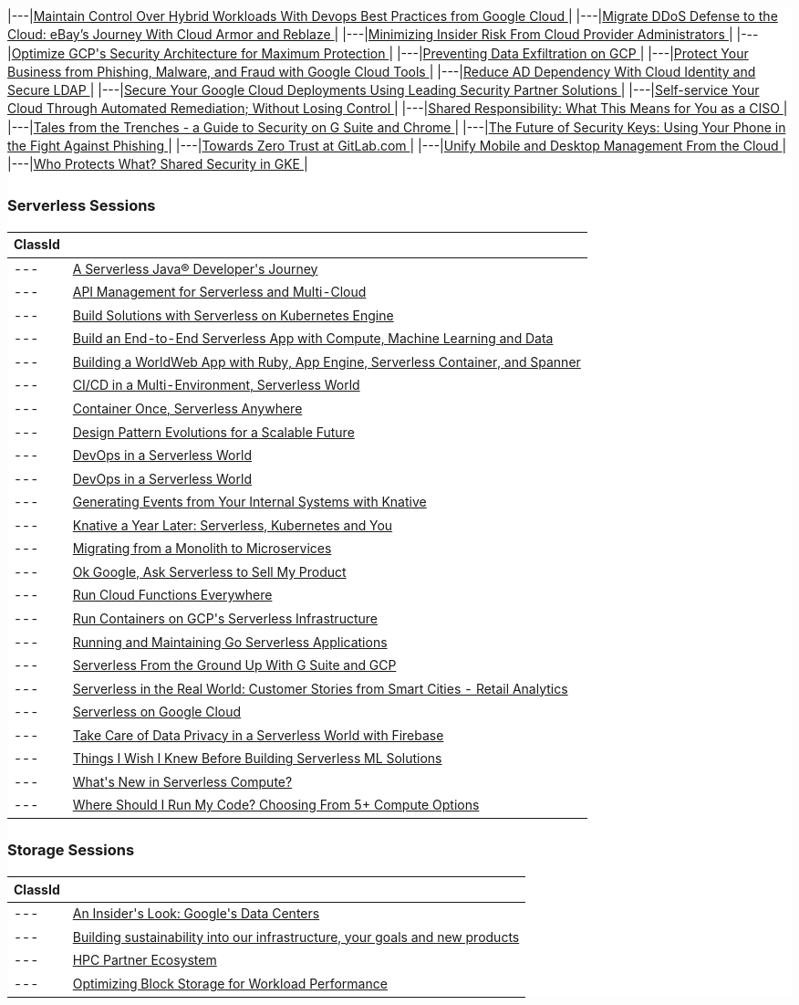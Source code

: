 |---|<a href="https://www.youtube.com/watch?v=O80fLvI8QQ0" target="_blank">Maintain Control Over Hybrid Workloads With Devops Best Practices from Google Cloud </a>| 
|---|<a href="https://www.youtube.com/watch?v=0XbQG2QX6mY" target="_blank">Migrate DDoS Defense to the Cloud: eBay’s Journey With Cloud Armor and Reblaze </a>| 
|---|<a href="https://www.youtube.com/watch?v=zs6jjjnO-d0" target="_blank">Minimizing Insider Risk From Cloud Provider Administrators </a>| 
|---|<a href="https://www.youtube.com/watch?v=LZyhEEC7jcg" target="_blank">Optimize GCP's Security Architecture for Maximum Protection </a>| 
|---|<a href="https://www.youtube.com/watch?v=rGCU6Ajo0QE" target="_blank">Preventing Data Exfiltration on GCP </a>| 
|---|<a href="https://www.youtube.com/watch?v=5JEReUAX5Jk" target="_blank">Protect Your Business from Phishing, Malware, and Fraud with Google Cloud Tools </a>| 
|---|<a href="https://www.youtube.com/watch?v=bz8eAKa8g4A" target="_blank">Reduce AD Dependency With Cloud Identity and Secure LDAP </a>| 
|---|<a href="https://www.youtube.com/watch?v=QQFoTii1tdA" target="_blank">Secure Your Google Cloud Deployments Using Leading Security Partner Solutions </a>| 
|---|<a href="https://www.youtube.com/watch?v=yprodkzCHww" target="_blank">Self-service Your Cloud Through Automated Remediation; Without Losing Control </a>| 
|---|<a href="https://www.youtube.com/watch?v=D2zf0SgNdUw" target="_blank">Shared Responsibility: What This Means for You as a CISO </a>| 
|---|<a href="https://www.youtube.com/watch?v=fYEKHSV11b8" target="_blank">Tales from the Trenches - a Guide to Security on G Suite and Chrome </a>| 
|---|<a href="https://www.youtube.com/watch?v=ktN88Vnmnns" target="_blank">The Future of Security Keys: Using Your Phone in the Fight Against Phishing </a>| 
|---|<a href="https://www.youtube.com/watch?v=DrPiCBtaydM" target="_blank">Towards Zero Trust at GitLab.com </a>| 
|---|<a href="https://www.youtube.com/watch?v=SqnD-Heeqjg" target="_blank">Unify Mobile and Desktop Management From the Cloud </a>| 
|---|<a href="https://www.youtube.com/watch?v=yIbyMUjsPLA" target="_blank">Who Protects What? Shared Security in GKE </a>| 




### Serverless Sessions <a name="16"></a>

| ClassId |       |
|-|-|
|---|<a href="https://www.youtube.com/watch?v=WnhAYX1Phxw" target="_blank">A Serverless Java® Developer's Journey </a>| 
|---|<a href="https://www.youtube.com/watch?v=7fcpwM-8qPo" target="_blank">API Management for Serverless and Multi-Cloud </a>| 
|---|<a href="https://www.youtube.com/watch?v=PiHhSqpq5Ok" target="_blank">Build Solutions with Serverless on Kubernetes Engine </a>| 
|---|<a href="https://www.youtube.com/watch?v=XFBaLgxvjfc" target="_blank">Build an End-to-End Serverless App with Compute, Machine Learning and Data </a>| 
|---|<a href="https://www.youtube.com/watch?v=BooQM4bMni8" target="_blank">Building a WorldWeb App with Ruby, App Engine, Serverless Container, and Spanner </a>| 
|---|<a href="https://www.youtube.com/watch?v=41QvqGfbz9o" target="_blank">CI/CD in a Multi-Environment, Serverless World </a>| 
|---|<a href="https://www.youtube.com/watch?v=16vANkKxoAU" target="_blank">Container Once, Serverless Anywhere </a>| 
|---|<a href="https://www.youtube.com/watch?v=lof_782y2m8" target="_blank">Design Pattern Evolutions for a Scalable Future </a>| 
|---|<a href="https://www.youtube.com/watch?v=G_OeE92R29U" target="_blank">DevOps in a Serverless World </a>| 
|---|<a href="https://www.youtube.com/watch?v=G_OeE92R29U" target="_blank">DevOps in a Serverless World </a>| 
|---|<a href="https://www.youtube.com/watch?v=riq0x5xdfNg" target="_blank">Generating Events from Your Internal Systems with Knative </a>| 
|---|<a href="https://www.youtube.com/watch?v=PvuqSTVXSQA" target="_blank">Knative a Year Later: Serverless, Kubernetes and You </a>| 
|---|<a href="https://www.youtube.com/watch?v=nPfsMKeBzJU" target="_blank">Migrating from a Monolith to Microservices </a>| 
|---|<a href="https://www.youtube.com/watch?v=RUXaB_UgkcY" target="_blank">Ok Google, Ask Serverless to Sell My Product </a>| 
|---|<a href="https://www.youtube.com/watch?v=yMEcyAkTliU" target="_blank">Run Cloud Functions Everywhere </a>| 
|---|<a href="https://www.youtube.com/watch?v=xVuuvZkYiNM" target="_blank">Run Containers on GCP's Serverless Infrastructure </a>| 
|---|<a href="https://www.youtube.com/watch?v=9rnrOK0Ifqs" target="_blank">Running and Maintaining Go Serverless Applications </a>| 
|---|<a href="https://www.youtube.com/watch?v=NvCM7OC_5pA" target="_blank">Serverless From the Ground Up With G Suite and GCP </a>| 
|---|<a href="https://www.youtube.com/watch?v=ByftDx5P61U" target="_blank">Serverless in the Real World: Customer Stories from Smart Cities - Retail Analytics </a>| 
|---|<a href="https://www.youtube.com/watch?v=0ZCcKTlcjgE" target="_blank">Serverless on Google Cloud </a>| 
|---|<a href="https://www.youtube.com/watch?v=-snNdO4mbk4" target="_blank">Take Care of Data Privacy in a Serverless World with Firebase </a>| 
|---|<a href="https://www.youtube.com/watch?v=jlbZFNrgIWk" target="_blank">Things I Wish I Knew Before Building Serverless ML Solutions </a>| 
|---|<a href="https://www.youtube.com/watch?v=Zfnhg1wneiA" target="_blank">What's New in Serverless Compute? </a>| 
|---|<a href="https://www.youtube.com/watch?v=wzPmgWJ5fpU" target="_blank">Where Should I Run My Code? Choosing From 5+ Compute Options </a>| 




### Storage Sessions <a name="17"></a>

| ClassId |       |
|-|-|
|---|<a href="https://www.youtube.com/watch?v=yfF3pOzdmlE" target="_blank">An Insider's Look: Google's Data Centers </a>| 
|---|<a href="https://www.youtube.com/watch?v=gsAIg8DVlQY" target="_blank">Building sustainability into our infrastructure, your goals and new products </a>| 
|---|<a href="https://www.youtube.com/watch?v=3CIiQw3FsPo" target="_blank">HPC Partner Ecosystem </a>| 
|---|<a href="https://www.youtube.com/watch?v=-Fkgp0pkSdc" target="_blank">Optimizing Block Storage for Workload Performance </a>| 